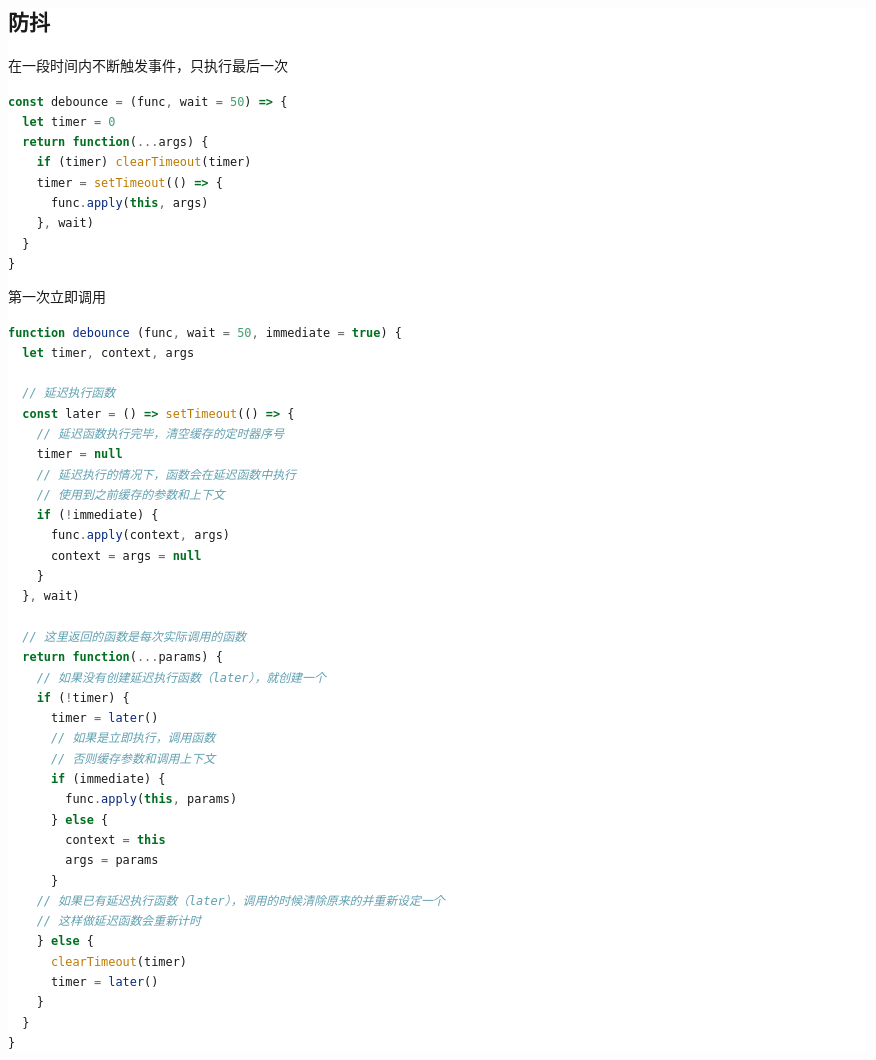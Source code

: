 ## 防抖

在一段时间内不断触发事件，只执行最后一次
```js
const debounce = (func, wait = 50) => {
  let timer = 0
  return function(...args) {
    if (timer) clearTimeout(timer)
    timer = setTimeout(() => {
      func.apply(this, args)
    }, wait)
  }
}
```
第一次立即调用
```js
function debounce (func, wait = 50, immediate = true) {
  let timer, context, args

  // 延迟执行函数
  const later = () => setTimeout(() => {
    // 延迟函数执行完毕，清空缓存的定时器序号
    timer = null
    // 延迟执行的情况下，函数会在延迟函数中执行
    // 使用到之前缓存的参数和上下文
    if (!immediate) {
      func.apply(context, args)
      context = args = null
    }
  }, wait)

  // 这里返回的函数是每次实际调用的函数
  return function(...params) {
    // 如果没有创建延迟执行函数（later），就创建一个
    if (!timer) {
      timer = later()
      // 如果是立即执行，调用函数
      // 否则缓存参数和调用上下文
      if (immediate) {
        func.apply(this, params)
      } else {
        context = this
        args = params
      }
    // 如果已有延迟执行函数（later），调用的时候清除原来的并重新设定一个
    // 这样做延迟函数会重新计时
    } else {
      clearTimeout(timer)
      timer = later()
    }
  }
}
```
